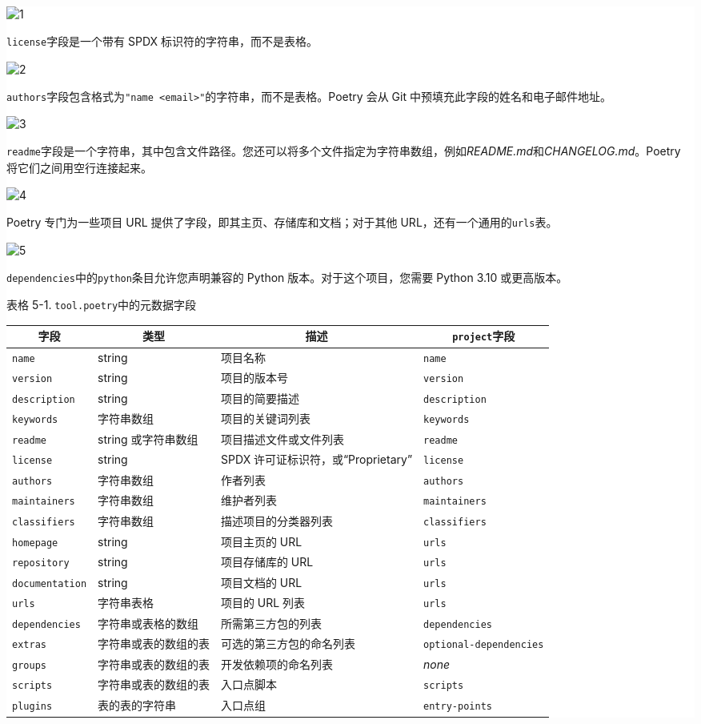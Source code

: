 ![1](img/#co_managing_projects_with_poetry_CO1-1)

`license`字段是一个带有 SPDX 标识符的字符串，而不是表格。

![2](img/#co_managing_projects_with_poetry_CO1-2)

`authors`字段包含格式为`"name <email>"`的字符串，而不是表格。Poetry 会从 Git 中预填充此字段的姓名和电子邮件地址。

![3](img/#co_managing_projects_with_poetry_CO1-3)

`readme`字段是一个字符串，其中包含文件路径。您还可以将多个文件指定为字符串数组，例如*README.md*和*CHANGELOG.md*。Poetry 将它们之间用空行连接起来。

![4](img/#co_managing_projects_with_poetry_CO1-4)

Poetry 专门为一些项目 URL 提供了字段，即其主页、存储库和文档；对于其他 URL，还有一个通用的`urls`表。

![5](img/#co_managing_projects_with_poetry_CO1-5)

`dependencies`中的`python`条目允许您声明兼容的 Python 版本。对于这个项目，您需要 Python 3.10 或更高版本。

表格 5-1\. `tool.poetry`中的元数据字段

| 字段 | 类型 | 描述 | `project`字段 |
| --- | --- | --- | --- |
| `name` | string | 项目名称 | `name` |
| `version` | string | 项目的版本号 | `version` |
| `description` | string | 项目的简要描述 | `description` |
| `keywords` | 字符串数组 | 项目的关键词列表 | `keywords` |
| `readme` | string 或字符串数组 | 项目描述文件或文件列表 | `readme` |
| `license` | string | SPDX 许可证标识符，或“Proprietary” | `license` |
| `authors` | 字符串数组 | 作者列表 | `authors` |
| `maintainers` | 字符串数组 | 维护者列表 | `maintainers` |
| `classifiers` | 字符串数组 | 描述项目的分类器列表 | `classifiers` |
| `homepage` | string | 项目主页的 URL | `urls` |
| `repository` | string | 项目存储库的 URL | `urls` |
| `documentation` | string | 项目文档的 URL | `urls` |
| `urls` | 字符串表格 | 项目的 URL 列表 | `urls` |
| `dependencies` | 字符串或表格的数组 | 所需第三方包的列表 | `dependencies` |
| `extras` | 字符串或表的数组的表 | 可选的第三方包的命名列表 | `optional-dependencies` |
| `groups` | 字符串或表的数组的表 | 开发依赖项的命名列表 | *none* |
| `scripts` | 字符串或表的数组的表 | 入口点脚本 | `scripts` |
| `plugins` | 表的表的字符串 | 入口点组 | `entry-points` |
